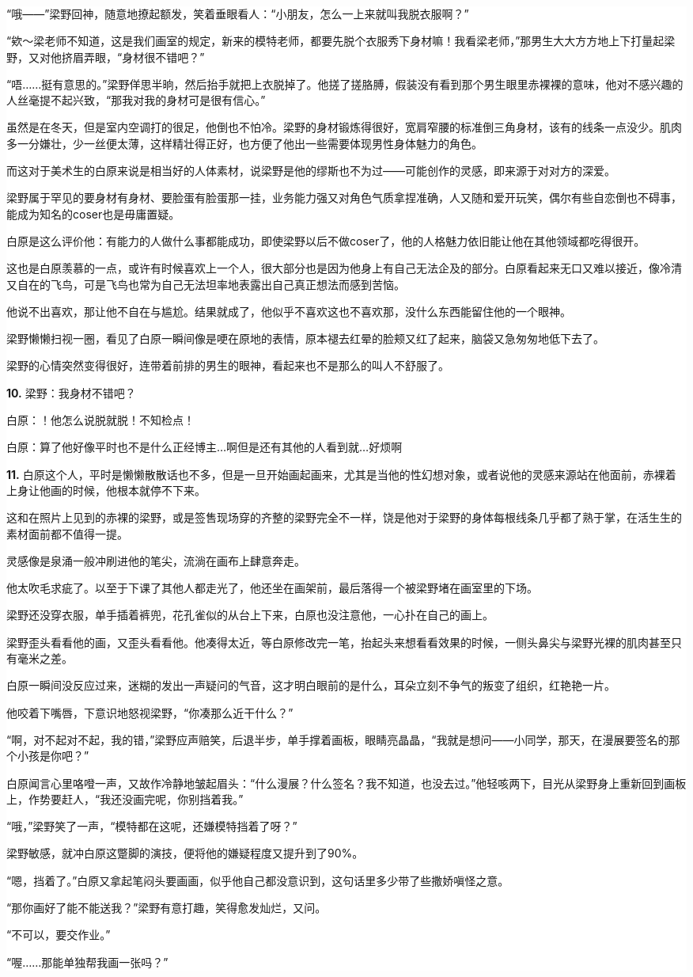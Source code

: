 “哦——”梁野回神，随意地撩起额发，笑着垂眼看人：“小朋友，怎么一上来就叫我脱衣服啊？”

“欸～梁老师不知道，这是我们画室的规定，新来的模特老师，都要先脱个衣服秀下身材嘛！我看梁老师，”那男生大大方方地上下打量起梁野，又对他挤眉弄眼，“身材很不错吧？”

“唔……挺有意思的。”梁野佯思半晌，然后抬手就把上衣脱掉了。他搓了搓胳膊，假装没有看到那个男生眼里赤裸裸的意味，他对不感兴趣的人丝毫提不起兴致，“那我对我的身材可是很有信心。”

虽然是在冬天，但是室内空调打的很足，他倒也不怕冷。梁野的身材锻炼得很好，宽肩窄腰的标准倒三角身材，该有的线条一点没少。肌肉多一分嫌壮，少一丝便太薄，这样精壮得正好，也方便了他出一些需要体现男性身体魅力的角色。

而这对于美术生的白原来说是相当好的人体素材，说梁野是他的缪斯也不为过——可能创作的灵感，即来源于对对方的深爱。

梁野属于罕见的要身材有身材、要脸蛋有脸蛋那一挂，业务能力强又对角色气质拿捏准确，人又随和爱开玩笑，偶尔有些自恋倒也不碍事，能成为知名的coser也是毋庸置疑。

白原是这么评价他：有能力的人做什么事都能成功，即使梁野以后不做coser了，他的人格魅力依旧能让他在其他领域都吃得很开。

这也是白原羡慕的一点，或许有时候喜欢上一个人，很大部分也是因为他身上有自己无法企及的部分。白原看起来无口又难以接近，像冷清又自在的飞鸟，可是飞鸟也常为自己无法坦率地表露出自己真正想法而感到苦恼。

他说不出喜欢，那让他不自在与尴尬。结果就成了，他似乎不喜欢这也不喜欢那，没什么东西能留住他的一个眼神。

梁野懒懒扫视一圈，看见了白原一瞬间像是哽在原地的表情，原本褪去红晕的脸颊又红了起来，脑袋又急匆匆地低下去了。

梁野的心情突然变得很好，连带着前排的男生的眼神，看起来也不是那么的叫人不舒服了。



**10.**
梁野：我身材不错吧？

白原：！他怎么说脱就脱！不知检点！

白原：算了他好像平时也不是什么正经博主…啊但是还有其他的人看到就…好烦啊



**11.**
白原这个人，平时是懒懒散散话也不多，但是一旦开始画起画来，尤其是当他的性幻想对象，或者说他的灵感来源站在他面前，赤裸着上身让他画的时候，他根本就停不下来。

这和在照片上见到的赤裸的梁野，或是签售现场穿的齐整的梁野完全不一样，饶是他对于梁野的身体每根线条几乎都了熟于掌，在活生生的素材面前都不值得一提。

灵感像是泉涌一般冲刷进他的笔尖，流淌在画布上肆意奔走。

他太吹毛求疵了。以至于下课了其他人都走光了，他还坐在画架前，最后落得一个被梁野堵在画室里的下场。

梁野还没穿衣服，单手插着裤兜，花孔雀似的从台上下来，白原也没注意他，一心扑在自己的画上。

梁野歪头看看他的画，又歪头看看他。他凑得太近，等白原修改完一笔，抬起头来想看看效果的时候，一侧头鼻尖与梁野光裸的肌肉甚至只有毫米之差。

白原一瞬间没反应过来，迷糊的发出一声疑问的气音，这才明白眼前的是什么，耳朵立刻不争气的叛变了组织，红艳艳一片。

他咬着下嘴唇，下意识地怒视梁野，“你凑那么近干什么？”

“啊，对不起对不起，我的错，”梁野应声赔笑，后退半步，单手撑着画板，眼睛亮晶晶，“我就是想问——小同学，那天，在漫展要签名的那个小孩是你吧？”

白原闻言心里咯噔一声，又故作冷静地皱起眉头：“什么漫展？什么签名？我不知道，也没去过。”他轻咳两下，目光从梁野身上重新回到画板上，作势要赶人，“我还没画完呢，你别挡着我。”

“哦，”梁野笑了一声，“模特都在这呢，还嫌模特挡着了呀？”

梁野敏感，就冲白原这蹩脚的演技，便将他的嫌疑程度又提升到了90%。

“嗯，挡着了。”白原又拿起笔闷头要画画，似乎他自己都没意识到，这句话里多少带了些撒娇嗔怪之意。

“那你画好了能不能送我？”梁野有意打趣，笑得愈发灿烂，又问。

“不可以，要交作业。”

“喔……那能单独帮我画一张吗？”
